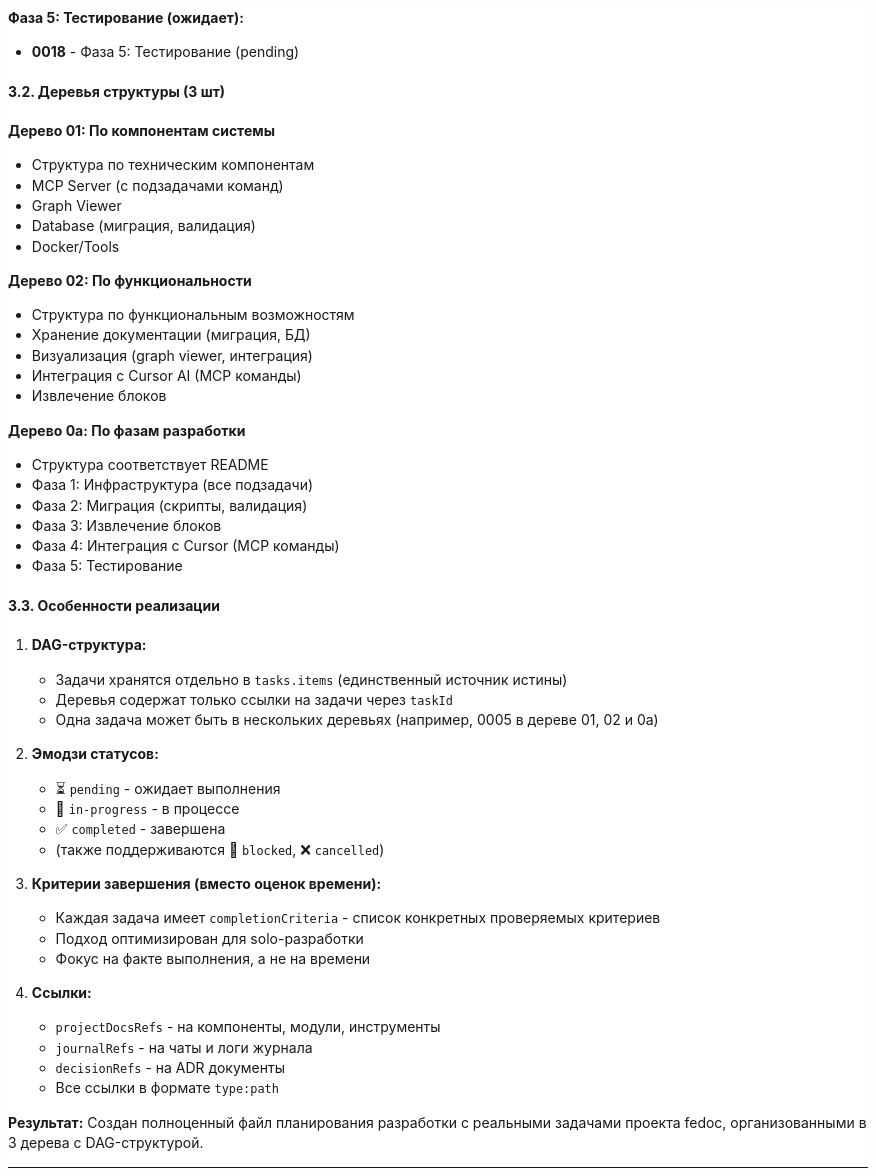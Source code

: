**Фаза 5: Тестирование (ожидает):**
- **0018** - Фаза 5: Тестирование (pending)

#### 3.2. Деревья структуры (3 шт)

**Дерево 01: По компонентам системы**
- Структура по техническим компонентам
- MCP Server (с подзадачами команд)
- Graph Viewer
- Database (миграция, валидация)
- Docker/Tools

**Дерево 02: По функциональности**
- Структура по функциональным возможностям
- Хранение документации (миграция, БД)
- Визуализация (graph viewer, интеграция)
- Интеграция с Cursor AI (MCP команды)
- Извлечение блоков

**Дерево 0a: По фазам разработки**
- Структура соответствует README
- Фаза 1: Инфраструктура (все подзадачи)
- Фаза 2: Миграция (скрипты, валидация)
- Фаза 3: Извлечение блоков
- Фаза 4: Интеграция с Cursor (MCP команды)
- Фаза 5: Тестирование

#### 3.3. Особенности реализации

1. **DAG-структура:**
   - Задачи хранятся отдельно в `tasks.items` (единственный источник истины)
   - Деревья содержат только ссылки на задачи через `taskId`
   - Одна задача может быть в нескольких деревьях (например, 0005 в дереве 01, 02 и 0a)

2. **Эмодзи статусов:**
   - ⏳ `pending` - ожидает выполнения
   - 🔄 `in-progress` - в процессе
   - ✅ `completed` - завершена
   - (также поддерживаются 🚫 `blocked`, ❌ `cancelled`)

3. **Критерии завершения (вместо оценок времени):**
   - Каждая задача имеет `completionCriteria` - список конкретных проверяемых критериев
   - Подход оптимизирован для solo-разработки
   - Фокус на факте выполнения, а не на времени

4. **Ссылки:**
   - `projectDocsRefs` - на компоненты, модули, инструменты
   - `journalRefs` - на чаты и логи журнала
   - `decisionRefs` - на ADR документы
   - Все ссылки в формате `type:path`

**Результат:** Создан полноценный файл планирования разработки с реальными задачами проекта fedoc, организованными в 3 дерева с DAG-структурой.

---
